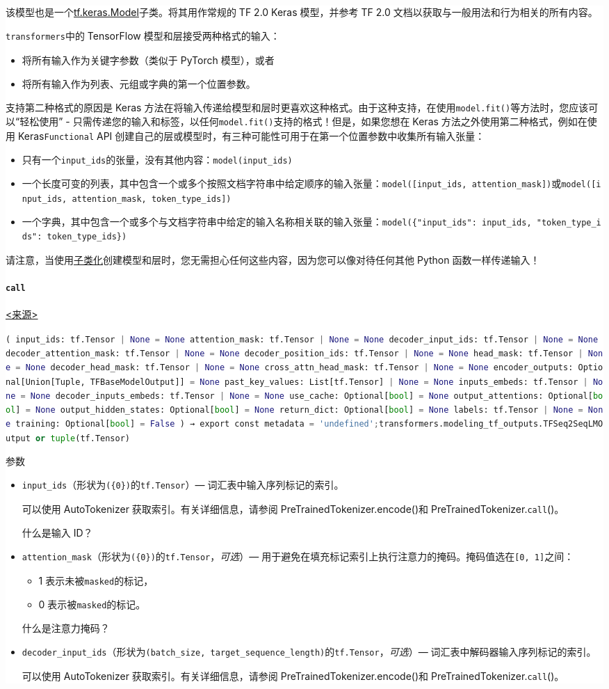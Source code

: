 该模型也是一个[tf.keras.Model](https://www.tensorflow.org/api_docs/python/tf/keras/Model)子类。将其用作常规的 TF 2.0 Keras 模型，并参考 TF 2.0 文档以获取与一般用法和行为相关的所有内容。

`transformers`中的 TensorFlow 模型和层接受两种格式的输入：

+   将所有输入作为关键字参数（类似于 PyTorch 模型），或者

+   将所有输入作为列表、元组或字典的第一个位置参数。

支持第二种格式的原因是 Keras 方法在将输入传递给模型和层时更喜欢这种格式。由于这种支持，在使用`model.fit()`等方法时，您应该可以“轻松使用” - 只需传递您的输入和标签，以任何`model.fit()`支持的格式！但是，如果您想在 Keras 方法之外使用第二种格式，例如在使用 Keras`Functional` API 创建自己的层或模型时，有三种可能性可用于在第一个位置参数中收集所有输入张量：

+   只有一个`input_ids`的张量，没有其他内容：`model(input_ids)`

+   一个长度可变的列表，其中包含一个或多个按照文档字符串中给定顺序的输入张量：`model([input_ids, attention_mask])`或`model([input_ids, attention_mask, token_type_ids])`

+   一个字典，其中包含一个或多个与文档字符串中给定的输入名称相关联的输入张量：`model({"input_ids": input_ids, "token_type_ids": token_type_ids})`

请注意，当使用[子类化](https://keras.io/guides/making_new_layers_and_models_via_subclassing/)创建模型和层时，您无需担心任何这些内容，因为您可以像对待任何其他 Python 函数一样传递输入！

#### `call`

[<来源>](https://github.com/huggingface/transformers/blob/v4.37.2/src/transformers/models/blenderbot/modeling_tf_blenderbot.py#L1403)

```py
( input_ids: tf.Tensor | None = None attention_mask: tf.Tensor | None = None decoder_input_ids: tf.Tensor | None = None decoder_attention_mask: tf.Tensor | None = None decoder_position_ids: tf.Tensor | None = None head_mask: tf.Tensor | None = None decoder_head_mask: tf.Tensor | None = None cross_attn_head_mask: tf.Tensor | None = None encoder_outputs: Optional[Union[Tuple, TFBaseModelOutput]] = None past_key_values: List[tf.Tensor] | None = None inputs_embeds: tf.Tensor | None = None decoder_inputs_embeds: tf.Tensor | None = None use_cache: Optional[bool] = None output_attentions: Optional[bool] = None output_hidden_states: Optional[bool] = None return_dict: Optional[bool] = None labels: tf.Tensor | None = None training: Optional[bool] = False ) → export const metadata = 'undefined';transformers.modeling_tf_outputs.TFSeq2SeqLMOutput or tuple(tf.Tensor)
```

参数

+   `input_ids`（形状为`({0})`的`tf.Tensor`）— 词汇表中输入序列标记的索引。

    可以使用 AutoTokenizer 获取索引。有关详细信息，请参阅 PreTrainedTokenizer.encode()和 PreTrainedTokenizer.`call`()。

    什么是输入 ID？

+   `attention_mask`（形状为`({0})`的`tf.Tensor`，*可选*）— 用于避免在填充标记索引上执行注意力的掩码。掩码值选在`[0, 1]`之间：

    +   1 表示未被`masked`的标记，

    +   0 表示被`masked`的标记。

    什么是注意力掩码？

+   `decoder_input_ids`（形状为`(batch_size, target_sequence_length)`的`tf.Tensor`，*可选*）— 词汇表中解码器输入序列标记的索引。

    可以使用 AutoTokenizer 获取索引。有关详细信息，请参阅 PreTrainedTokenizer.encode()和 PreTrainedTokenizer.`call`()。
